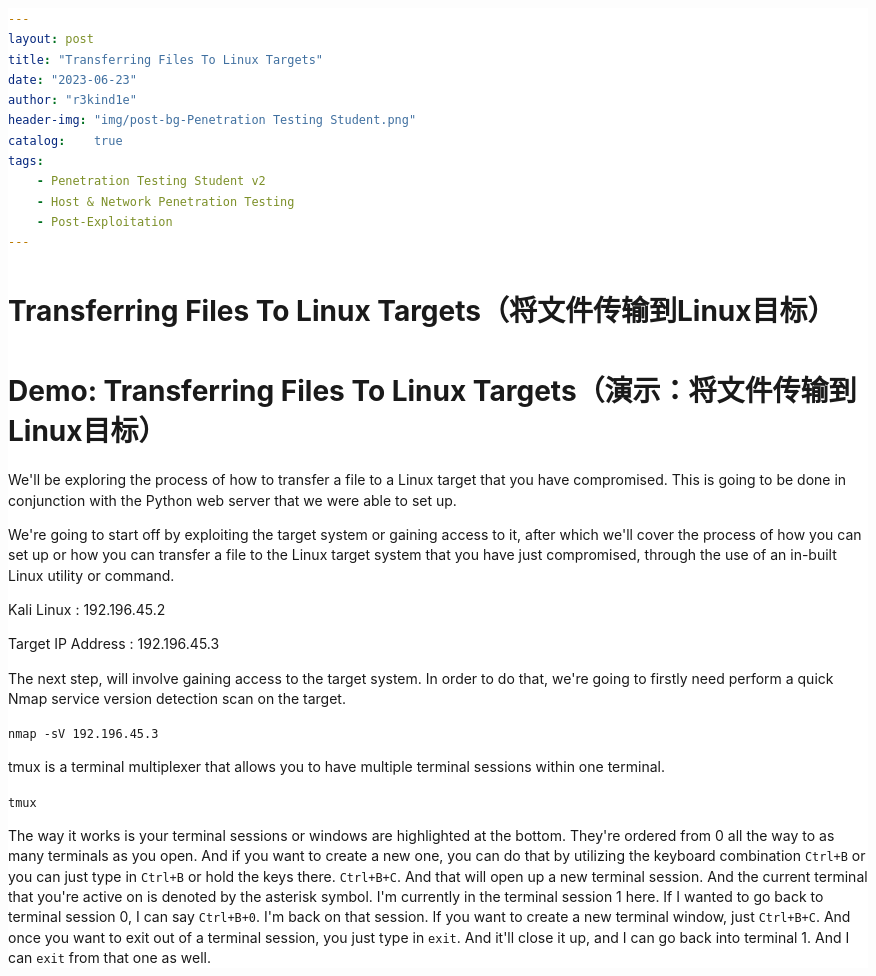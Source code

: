 ```yaml
---
layout: post
title: "Transferring Files To Linux Targets"
date: "2023-06-23"
author: "r3kind1e"
header-img: "img/post-bg-Penetration Testing Student.png"
catalog:    true
tags: 
    - Penetration Testing Student v2
    - Host & Network Penetration Testing
    - Post-Exploitation
---
```


# Transferring Files To Linux Targets（将文件传输到Linux目标）
# Demo: Transferring Files To Linux Targets（演示：将文件传输到Linux目标）
We'll be exploring the process of how to transfer a file to a Linux target that you have compromised. This is going to be done in conjunction with the Python web server that we were able to set up.

We're going to start off by exploiting the target system or gaining access to it, after which we'll cover the process of how you can set up or how you can transfer a file to the Linux target system that you have just compromised, through the use of an in-built Linux utility or command.

Kali Linux : 192.196.45.2

Target IP Address : 192.196.45.3

The next step, will involve gaining access to the target system. In order to do that, we're going to firstly need perform a quick Nmap service version detection scan on the target. 

```
nmap -sV 192.196.45.3
```

tmux is a terminal multiplexer that allows you to have multiple terminal sessions within one terminal. 

```
tmux
```

The way it works is your terminal sessions or windows are highlighted at the bottom. They're ordered from 0 all the way to as many terminals as you open. And if you want to create a new one, you can do that by utilizing the keyboard combination `Ctrl+B` or you can just type in `Ctrl+B` or hold the keys there. `Ctrl+B+C`. And that will open up a new terminal session. And the current terminal that you're active on is denoted by the asterisk symbol. I'm currently in the terminal session 1 here. If I wanted to go back to terminal session 0, I can say `Ctrl+B+0`. I'm back on that session. If you want to create a new terminal window, just `Ctrl+B+C`. And once you want to exit out of a terminal session, you just type in `exit`. And it'll close it up, and I can go back into terminal 1. And I can `exit` from that one as well.

